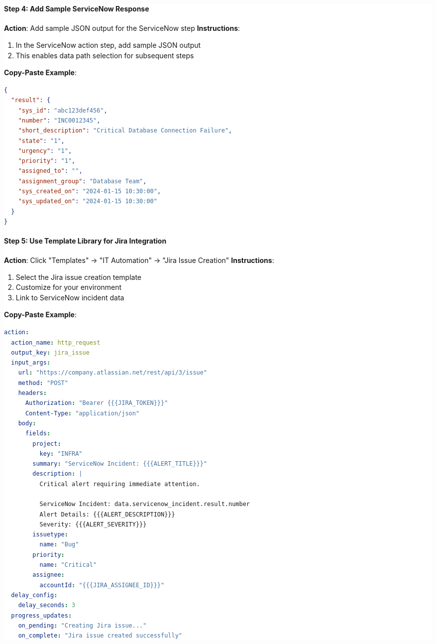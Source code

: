 #### Step 4: Add Sample ServiceNow Response
**Action**: Add sample JSON output for the ServiceNow step
**Instructions**:
1. In the ServiceNow action step, add sample JSON output
2. This enables data path selection for subsequent steps

**Copy-Paste Example**:
```json
{
  "result": {
    "sys_id": "abc123def456",
    "number": "INC0012345",
    "short_description": "Critical Database Connection Failure",
    "state": "1",
    "urgency": "1",
    "priority": "1",
    "assigned_to": "",
    "assignment_group": "Database Team",
    "sys_created_on": "2024-01-15 10:30:00",
    "sys_updated_on": "2024-01-15 10:30:00"
  }
}
```

#### Step 5: Use Template Library for Jira Integration
**Action**: Click "Templates" → "IT Automation" → "Jira Issue Creation"
**Instructions**:
1. Select the Jira issue creation template
2. Customize for your environment
3. Link to ServiceNow incident data

**Copy-Paste Example**:
```yaml
action:
  action_name: http_request
  output_key: jira_issue
  input_args:
    url: "https://company.atlassian.net/rest/api/3/issue"
    method: "POST"
    headers:
      Authorization: "Bearer {{{JIRA_TOKEN}}}"
      Content-Type: "application/json"
    body:
      fields:
        project:
          key: "INFRA"
        summary: "ServiceNow Incident: {{{ALERT_TITLE}}}"
        description: |
          Critical alert requiring immediate attention.

          ServiceNow Incident: data.servicenow_incident.result.number
          Alert Details: {{{ALERT_DESCRIPTION}}}
          Severity: {{{ALERT_SEVERITY}}}
        issuetype:
          name: "Bug"
        priority:
          name: "Critical"
        assignee:
          accountId: "{{{JIRA_ASSIGNEE_ID}}}"
  delay_config:
    delay_seconds: 3
  progress_updates:
    on_pending: "Creating Jira issue..."
    on_complete: "Jira issue created successfully"
```